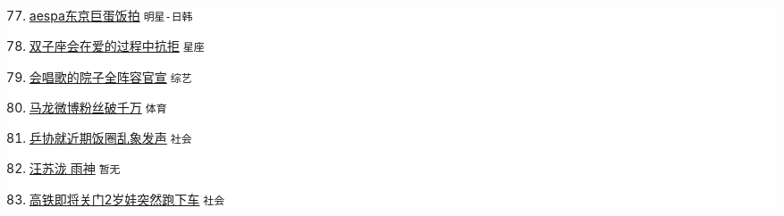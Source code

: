 77. [aespa东京巨蛋饭拍](https://m.weibo.cn/search?containerid=100103type%3D1%26t%3D10%26q%3D%23aespa%E4%B8%9C%E4%BA%AC%E5%B7%A8%E8%9B%8B%E9%A5%AD%E6%8B%8D%23&stream_entry_id=31&isnewpage=1&extparam=seat%3D1%26stream_entry_id%3D31%26q%3D%2523aespa%25E4%25B8%259C%25E4%25BA%25AC%25E5%25B7%25A8%25E8%259B%258B%25E9%25A5%25AD%25E6%258B%258D%2523%26dgr%3D0%26band_rank%3D31%26pos%3D30%26filter_type%3Drealtimehot%26c_type%3D31%26lcate%3D5001%26realpos%3D31%26cate%3D5001%26flag%3D1%26display_time%3D1723898256%26pre_seqid%3D1723898256910031580228) `明星-日韩` 

78. [双子座会在爱的过程中抗拒](https://m.weibo.cn/search?containerid=100103type%3D1%26t%3D10%26q%3D%E5%8F%8C%E5%AD%90%E5%BA%A7%E4%BC%9A%E5%9C%A8%E7%88%B1%E7%9A%84%E8%BF%87%E7%A8%8B%E4%B8%AD%E6%8A%97%E6%8B%92&stream_entry_id=31&isnewpage=1&extparam=seat%3D1%26stream_entry_id%3D31%26q%3D%25E5%258F%258C%25E5%25AD%2590%25E5%25BA%25A7%25E4%25BC%259A%25E5%259C%25A8%25E7%2588%25B1%25E7%259A%2584%25E8%25BF%2587%25E7%25A8%258B%25E4%25B8%25AD%25E6%258A%2597%25E6%258B%2592%26dgr%3D0%26band_rank%3D32%26pos%3D31%26filter_type%3Drealtimehot%26c_type%3D31%26lcate%3D5001%26realpos%3D32%26cate%3D5001%26flag%3D0%26display_time%3D1723898256%26pre_seqid%3D1723898256910031580228) `星座` 

79. [会唱歌的院子全阵容官宣](https://m.weibo.cn/search?containerid=100103type%3D1%26t%3D10%26q%3D%23%E4%BC%9A%E5%94%B1%E6%AD%8C%E7%9A%84%E9%99%A2%E5%AD%90%E5%85%A8%E9%98%B5%E5%AE%B9%E5%AE%98%E5%AE%A3%23&stream_entry_id=31&isnewpage=1&extparam=seat%3D1%26stream_entry_id%3D31%26q%3D%2523%25E4%25BC%259A%25E5%2594%25B1%25E6%25AD%258C%25E7%259A%2584%25E9%2599%25A2%25E5%25AD%2590%25E5%2585%25A8%25E9%2598%25B5%25E5%25AE%25B9%25E5%25AE%2598%25E5%25AE%25A3%2523%26dgr%3D0%26band_rank%3D33%26pos%3D32%26filter_type%3Drealtimehot%26c_type%3D31%26lcate%3D5001%26realpos%3D33%26cate%3D5001%26flag%3D0%26display_time%3D1723898256%26pre_seqid%3D1723898256910031580228) `综艺` 

80. [马龙微博粉丝破千万](https://m.weibo.cn/search?containerid=100103type%3D1%26t%3D10%26q%3D%23%E9%A9%AC%E9%BE%99%E5%BE%AE%E5%8D%9A%E7%B2%89%E4%B8%9D%E7%A0%B4%E5%8D%83%E4%B8%87%23&stream_entry_id=31&isnewpage=1&extparam=seat%3D1%26stream_entry_id%3D31%26q%3D%2523%25E9%25A9%25AC%25E9%25BE%2599%25E5%25BE%25AE%25E5%258D%259A%25E7%25B2%2589%25E4%25B8%259D%25E7%25A0%25B4%25E5%258D%2583%25E4%25B8%2587%2523%26dgr%3D0%26band_rank%3D34%26pos%3D33%26filter_type%3Drealtimehot%26c_type%3D31%26lcate%3D5001%26realpos%3D34%26cate%3D5001%26flag%3D1%26display_time%3D1723898256%26pre_seqid%3D1723898256910031580228) `体育` 

81. [乒协就近期饭圈乱象发声](https://m.weibo.cn/search?containerid=100103type%3D1%26t%3D10%26q%3D%23%E4%B9%92%E5%8D%8F%E5%B0%B1%E8%BF%91%E6%9C%9F%E9%A5%AD%E5%9C%88%E4%B9%B1%E8%B1%A1%E5%8F%91%E5%A3%B0%23&stream_entry_id=31&isnewpage=1&extparam=seat%3D1%26stream_entry_id%3D31%26q%3D%2523%25E4%25B9%2592%25E5%258D%258F%25E5%25B0%25B1%25E8%25BF%2591%25E6%259C%259F%25E9%25A5%25AD%25E5%259C%2588%25E4%25B9%25B1%25E8%25B1%25A1%25E5%258F%2591%25E5%25A3%25B0%2523%26dgr%3D0%26band_rank%3D35%26pos%3D34%26filter_type%3Drealtimehot%26c_type%3D31%26lcate%3D5001%26realpos%3D35%26cate%3D5001%26flag%3D0%26display_time%3D1723898256%26pre_seqid%3D1723898256910031580228) `社会` 

82. [汪苏泷 雨神](https://m.weibo.cn/search?containerid=100103type%3D1%26t%3D10%26q%3D%E6%B1%AA%E8%8B%8F%E6%B3%B7+%E9%9B%A8%E7%A5%9E&stream_entry_id=31&isnewpage=1&extparam=seat%3D1%26stream_entry_id%3D31%26q%3D%25E6%25B1%25AA%25E8%258B%258F%25E6%25B3%25B7%2520%25E9%259B%25A8%25E7%25A5%259E%26dgr%3D0%26band_rank%3D36%26pos%3D35%26filter_type%3Drealtimehot%26c_type%3D31%26lcate%3D5001%26realpos%3D36%26cate%3D5001%26flag%3D0%26display_time%3D1723898256%26pre_seqid%3D1723898256910031580228) `暂无` 

83. [高铁即将关门2岁娃突然跑下车](https://m.weibo.cn/search?containerid=100103type%3D1%26t%3D10%26q%3D%23%E9%AB%98%E9%93%81%E5%8D%B3%E5%B0%86%E5%85%B3%E9%97%A82%E5%B2%81%E5%A8%83%E7%AA%81%E7%84%B6%E8%B7%91%E4%B8%8B%E8%BD%A6%23&stream_entry_id=31&isnewpage=1&extparam=seat%3D1%26stream_entry_id%3D31%26q%3D%2523%25E9%25AB%2598%25E9%2593%2581%25E5%258D%25B3%25E5%25B0%2586%25E5%2585%25B3%25E9%2597%25A82%25E5%25B2%2581%25E5%25A8%2583%25E7%25AA%2581%25E7%2584%25B6%25E8%25B7%2591%25E4%25B8%258B%25E8%25BD%25A6%2523%26dgr%3D0%26band_rank%3D37%26pos%3D36%26filter_type%3Drealtimehot%26c_type%3D31%26lcate%3D5001%26realpos%3D37%26cate%3D5001%26flag%3D0%26display_time%3D1723898256%26pre_seqid%3D1723898256910031580228) `社会` 

